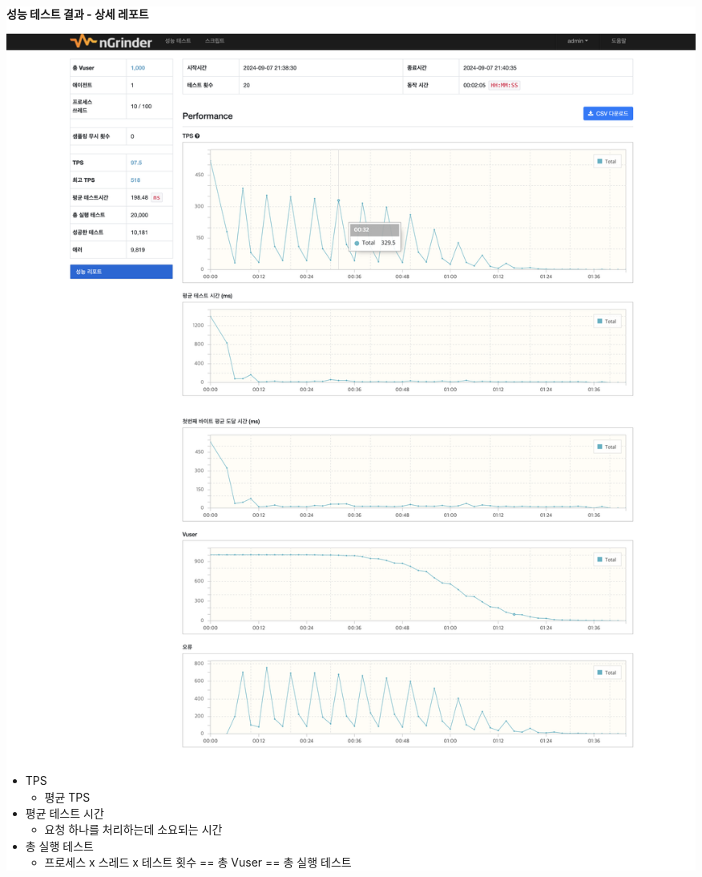**성능 테스트 결과 - 상세 레포트**

![4.png](https://raw.githubusercontent.com/lkhlkh23/lkhlkh23.github.io/master/images/2024-09-07/4.png)

![5.png](https://raw.githubusercontent.com/lkhlkh23/lkhlkh23.github.io/master/images/2024-09-07/5.png)

- TPS
  - 평균 TPS
- 평균 테스트 시간
  - 요청 하나를 처리하는데 소요되는 시간
- 총 실행 테스트
  - 프로세스 x 스레드 x 테스트 횟수 == 총 Vuser == 총 실행 테스트
